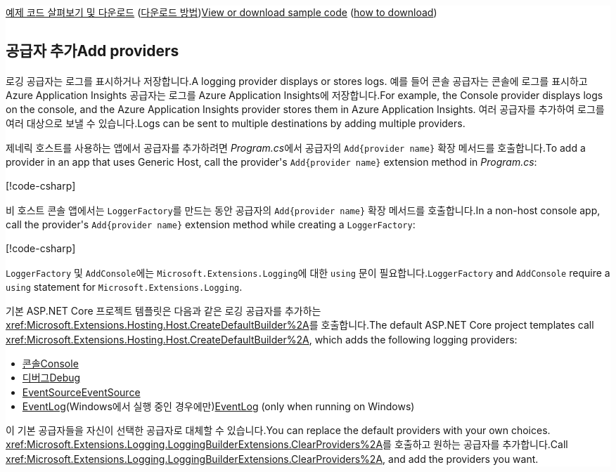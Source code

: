 <span data-ttu-id="824f9-112">[예제 코드 살펴보기 및 다운로드](https://github.com/dotnet/AspNetCore.Docs/tree/master/aspnetcore/fundamentals/logging/index/samples) ([다운로드 방법](xref:index#how-to-download-a-sample))</span><span class="sxs-lookup"><span data-stu-id="824f9-112">[View or download sample code](https://github.com/dotnet/AspNetCore.Docs/tree/master/aspnetcore/fundamentals/logging/index/samples) ([how to download](xref:index#how-to-download-a-sample))</span></span>

## <a name="add-providers"></a><span data-ttu-id="824f9-113">공급자 추가</span><span class="sxs-lookup"><span data-stu-id="824f9-113">Add providers</span></span>

<span data-ttu-id="824f9-114">로깅 공급자는 로그를 표시하거나 저장합니다.</span><span class="sxs-lookup"><span data-stu-id="824f9-114">A logging provider displays or stores logs.</span></span> <span data-ttu-id="824f9-115">예를 들어 콘솔 공급자는 콘솔에 로그를 표시하고 Azure Application Insights 공급자는 로그를 Azure Application Insights에 저장합니다.</span><span class="sxs-lookup"><span data-stu-id="824f9-115">For example, the Console provider displays logs on the console, and the Azure Application Insights provider stores them in Azure Application Insights.</span></span> <span data-ttu-id="824f9-116">여러 공급자를 추가하여 로그를 여러 대상으로 보낼 수 있습니다.</span><span class="sxs-lookup"><span data-stu-id="824f9-116">Logs can be sent to multiple destinations by adding multiple providers.</span></span>

<span data-ttu-id="824f9-117">제네릭 호스트를 사용하는 앱에서 공급자를 추가하려면 *Program.cs*에서 공급자의 `Add{provider name}` 확장 메서드를 호출합니다.</span><span class="sxs-lookup"><span data-stu-id="824f9-117">To add a provider in an app that uses Generic Host, call the provider's `Add{provider name}` extension method in *Program.cs*:</span></span>

[!code-csharp[](index/samples/3.x/TodoApiSample/Program.cs?name=snippet_AddProvider&highlight=6)]

<span data-ttu-id="824f9-118">비 호스트 콘솔 앱에서는 `LoggerFactory`를 만드는 동안 공급자의 `Add{provider name}` 확장 메서드를 호출합니다.</span><span class="sxs-lookup"><span data-stu-id="824f9-118">In a non-host console app, call the provider's `Add{provider name}` extension method while creating a `LoggerFactory`:</span></span>

[!code-csharp[](index/samples/3.x/LoggingConsoleApp/Program.cs?name=snippet_LoggerFactory&highlight=1,7)]

<span data-ttu-id="824f9-119">`LoggerFactory` 및 `AddConsole`에는 `Microsoft.Extensions.Logging`에 대한 `using` 문이 필요합니다.</span><span class="sxs-lookup"><span data-stu-id="824f9-119">`LoggerFactory` and `AddConsole` require a `using` statement for `Microsoft.Extensions.Logging`.</span></span>

<span data-ttu-id="824f9-120">기본 ASP.NET Core 프로젝트 템플릿은 다음과 같은 로깅 공급자를 추가하는 <xref:Microsoft.Extensions.Hosting.Host.CreateDefaultBuilder%2A>를 호출합니다.</span><span class="sxs-lookup"><span data-stu-id="824f9-120">The default ASP.NET Core project templates call <xref:Microsoft.Extensions.Hosting.Host.CreateDefaultBuilder%2A>, which adds the following logging providers:</span></span>

* [<span data-ttu-id="824f9-121">콘솔</span><span class="sxs-lookup"><span data-stu-id="824f9-121">Console</span></span>](#console-provider)
* [<span data-ttu-id="824f9-122">디버그</span><span class="sxs-lookup"><span data-stu-id="824f9-122">Debug</span></span>](#debug-provider)
* [<span data-ttu-id="824f9-123">EventSource</span><span class="sxs-lookup"><span data-stu-id="824f9-123">EventSource</span></span>](#event-source-provider)
* <span data-ttu-id="824f9-124">[EventLog](#windows-eventlog-provider)(Windows에서 실행 중인 경우에만)</span><span class="sxs-lookup"><span data-stu-id="824f9-124">[EventLog](#windows-eventlog-provider) (only when running on Windows)</span></span>

<span data-ttu-id="824f9-125">이 기본 공급자들을 자신이 선택한 공급자로 대체할 수 있습니다.</span><span class="sxs-lookup"><span data-stu-id="824f9-125">You can replace the default providers with your own choices.</span></span> <span data-ttu-id="824f9-126"><xref:Microsoft.Extensions.Logging.LoggingBuilderExtensions.ClearProviders%2A>를 호출하고 원하는 공급자를 추가합니다.</span><span class="sxs-lookup"><span data-stu-id="824f9-126">Call <xref:Microsoft.Extensions.Logging.LoggingBuilderExtensions.ClearProviders%2A>, and add the providers you want.</span></span>
